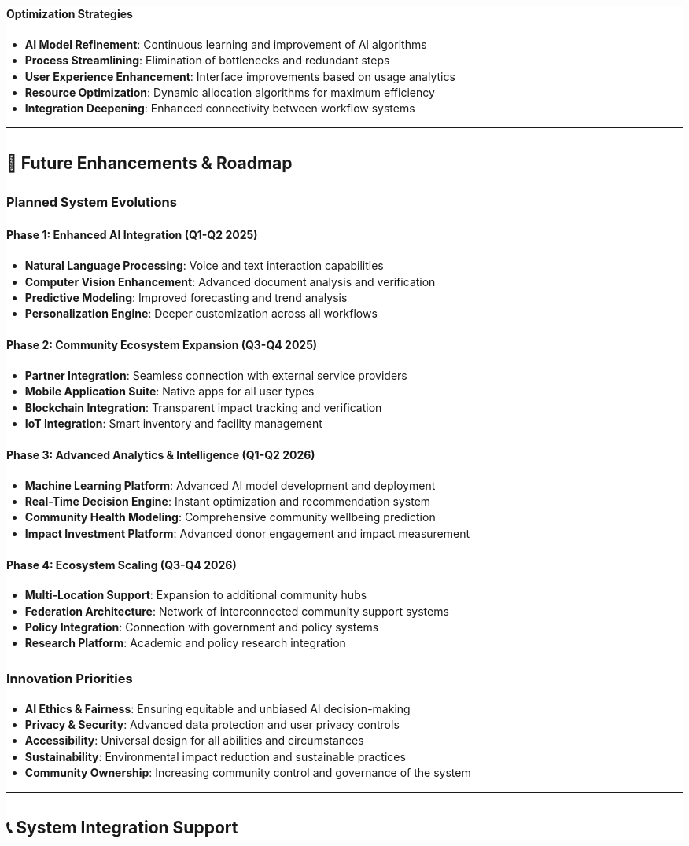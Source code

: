 #### **Optimization Strategies**
- **AI Model Refinement**: Continuous learning and improvement of AI algorithms
- **Process Streamlining**: Elimination of bottlenecks and redundant steps
- **User Experience Enhancement**: Interface improvements based on usage analytics
- **Resource Optimization**: Dynamic allocation algorithms for maximum efficiency
- **Integration Deepening**: Enhanced connectivity between workflow systems

---

## 🚀 **Future Enhancements & Roadmap**

### **Planned System Evolutions**

#### **Phase 1: Enhanced AI Integration (Q1-Q2 2025)**
- **Natural Language Processing**: Voice and text interaction capabilities
- **Computer Vision Enhancement**: Advanced document analysis and verification
- **Predictive Modeling**: Improved forecasting and trend analysis
- **Personalization Engine**: Deeper customization across all workflows

#### **Phase 2: Community Ecosystem Expansion (Q3-Q4 2025)**
- **Partner Integration**: Seamless connection with external service providers
- **Mobile Application Suite**: Native apps for all user types
- **Blockchain Integration**: Transparent impact tracking and verification
- **IoT Integration**: Smart inventory and facility management

#### **Phase 3: Advanced Analytics & Intelligence (Q1-Q2 2026)**
- **Machine Learning Platform**: Advanced AI model development and deployment
- **Real-Time Decision Engine**: Instant optimization and recommendation system
- **Community Health Modeling**: Comprehensive community wellbeing prediction
- **Impact Investment Platform**: Advanced donor engagement and impact measurement

#### **Phase 4: Ecosystem Scaling (Q3-Q4 2026)**
- **Multi-Location Support**: Expansion to additional community hubs
- **Federation Architecture**: Network of interconnected community support systems
- **Policy Integration**: Connection with government and policy systems
- **Research Platform**: Academic and policy research integration

### **Innovation Priorities**
- **AI Ethics & Fairness**: Ensuring equitable and unbiased AI decision-making
- **Privacy & Security**: Advanced data protection and user privacy controls
- **Accessibility**: Universal design for all abilities and circumstances
- **Sustainability**: Environmental impact reduction and sustainable practices
- **Community Ownership**: Increasing community control and governance of the system

---

## 📞 **System Integration Support**
